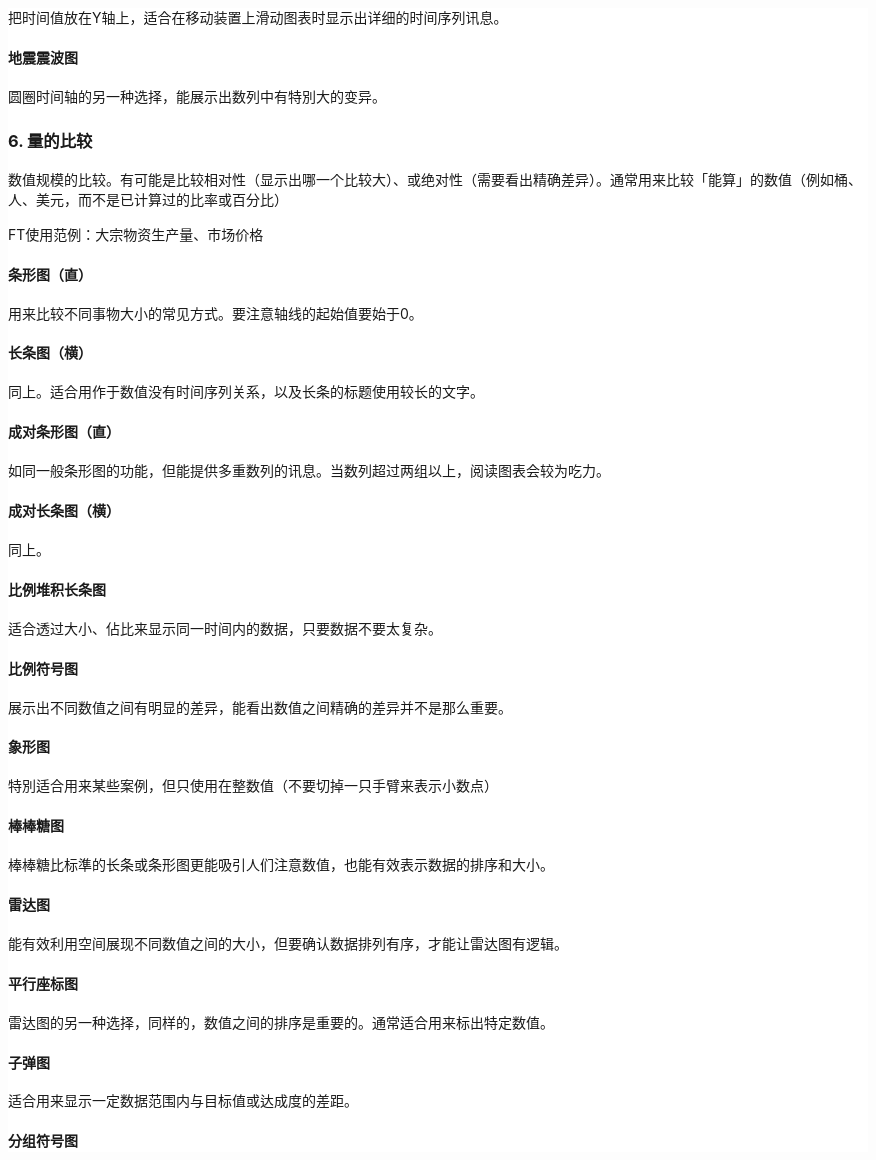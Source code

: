 把时间值放在Y轴上，适合在移动装置上滑动图表时显示出详细的时间序列讯息。

#### 地震震波图 

圆圈时间轴的另一种选择，能展示出数列中有特別大的变异。

### 6. 量的比较

数值规模的比较。有可能是比较相对性（显示出哪一个比较大）、或绝对性（需要看出精确差异）。通常用来比较「能算」的数值（例如桶、人、美元，而不是已计算过的比率或百分比）

FT使用范例：大宗物资生产量、市场价格

#### 条形图（直）

用来比较不同事物大小的常见方式。要注意轴线的起始值要始于0。

#### 长条图（横）

同上。适合用作于数值没有时间序列关系，以及长条的标题使用较长的文字。

#### 成对条形图（直）

如同一般条形图的功能，但能提供多重数列的讯息。当数列超过两组以上，阅读图表会较为吃力。

#### 成对长条图（横）

同上。

#### 比例堆积长条图

适合透过大小、佔比来显示同一时间内的数据，只要数据不要太复杂。

#### 比例符号图 

展示出不同数值之间有明显的差异，能看出数值之间精确的差异并不是那么重要。

#### 象形图

特別适合用来某些案例，但只使用在整数值（不要切掉一只手臂来表示小数点）

#### 棒棒糖图 

棒棒糖比标準的长条或条形图更能吸引人们注意数值，也能有效表示数据的排序和大小。

#### 雷达图 

能有效利用空间展现不同数值之间的大小，但要确认数据排列有序，才能让雷达图有逻辑。

#### 平行座标图 

雷达图的另一种选择，同样的，数值之间的排序是重要的。通常适合用来标出特定数值。

#### 子弹图 

适合用来显示一定数据范围内与目标值或达成度的差距。

#### 分组符号图 
